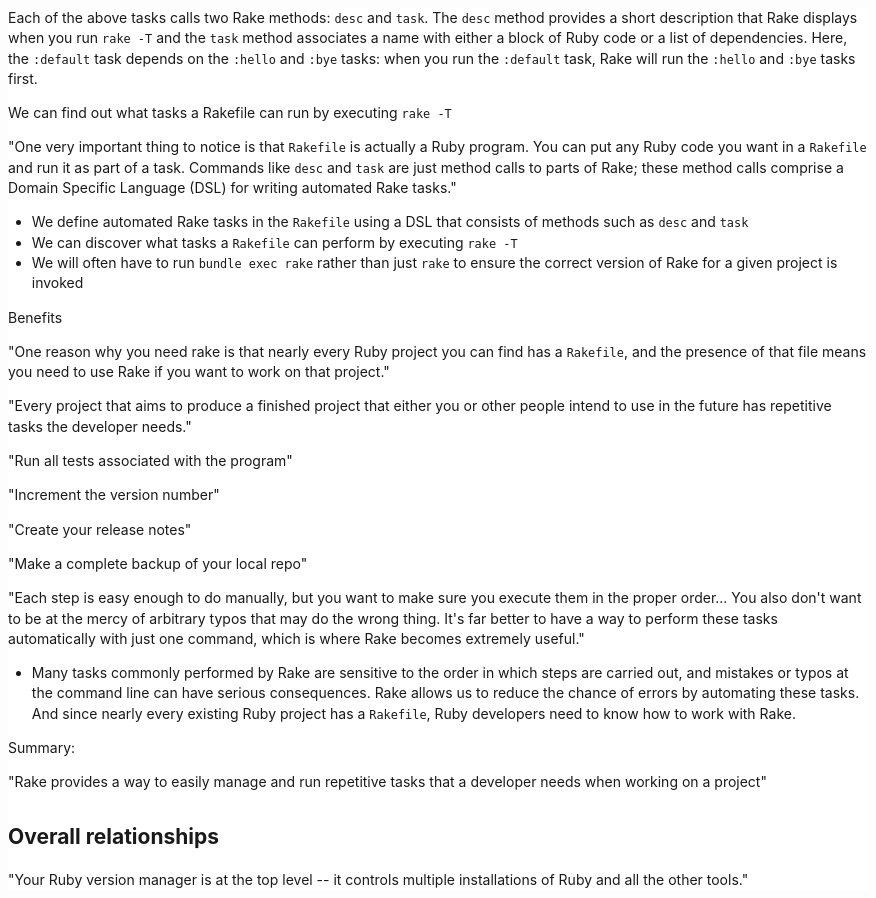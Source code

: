 Each of the above tasks calls two Rake methods: `desc` and `task`. The `desc` method provides a short description that Rake displays when you run `rake -T` and the `task` method associates a name with either a block of Ruby code or a list of dependencies. Here, the `:default` task depends on the `:hello` and `:bye` tasks: when you run the `:default` task, Rake will run the `:hello` and `:bye` tasks first.

We can find out what tasks a Rakefile can run by executing `rake -T`

"One very important thing to notice is that `Rakefile` is actually a Ruby program. You can put any Ruby code you want in a `Rakefile` and run it as part of a task. Commands like `desc` and `task` are just method calls to parts of Rake; these method calls comprise a Domain Specific Language (DSL) for writing automated Rake tasks."

* We define automated Rake tasks in the `Rakefile` using a DSL that consists of methods such as `desc` and `task`
* We can discover what tasks a `Rakefile` can perform by executing `rake -T`
* We will often have to run `bundle exec rake` rather than just `rake` to ensure the correct version of Rake for a given project is invoked

Benefits

"One reason why you need rake is that nearly every Ruby project you can find has a `Rakefile`, and the presence of that file means you need to use Rake if you want to work on that project."

"Every project that aims to produce a finished project that either you or other people intend to use in the future has repetitive tasks the developer needs."

"Run all tests associated with the program"

"Increment the version number"

"Create your release notes"

"Make a complete backup of your local repo"

"Each step is easy enough to do manually, but you want to make sure you execute them in the proper order... You also don't want to be at the mercy of arbitrary typos that may do the wrong thing. It's far better to have a way to perform these tasks automatically with just one command, which is where Rake becomes extremely useful."

* Many tasks commonly performed by Rake are sensitive to the order in which steps are carried out, and mistakes or typos at the command line can have serious consequences. Rake allows us to reduce the chance of errors by automating these tasks. And since nearly every existing Ruby project has a `Rakefile`, Ruby developers need to know how to work with Rake.



Summary:

"Rake provides a way to easily manage and run repetitive tasks that a developer needs when working on a project"





## Overall relationships

"Your Ruby version manager is at the top level -- it controls multiple installations of Ruby and all the other tools."
